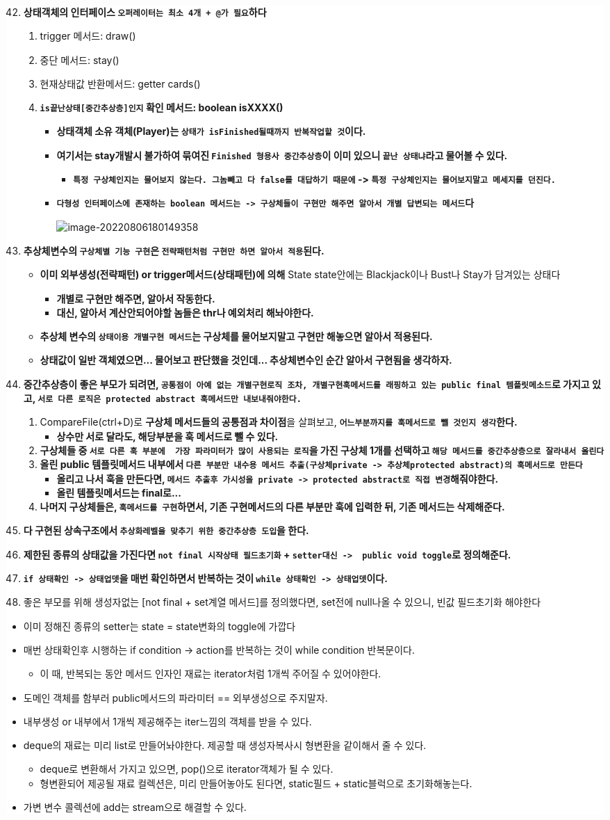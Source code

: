 42. **상태객체의 인터페이스 `오퍼레이터는 최소 4개 + @가 필요`하다**

    1. trigger 메서드: draw()

    2. 중단 메서드:  stay()

    3. 현재상태값 반환메서드: getter cards()

    4. **`is끝난상태[중간추상층]인지` 확인 메서드: boolean isXXXX()**

       - **상태객체 소유 객체(Player)는 `상태가 isFinished될때까지 반복작업할 것`이다.**

       - **여기서는 stay개발시 불가하여 묶여진 `Finished 형용사 중간추상층`이 이미 있으니 `끝난 상태냐`라고 물어볼 수 있다.**
         - **`특정 구상체인지는 물어보지 않는다. 그놈빼고 다 false를 대답하기 때문에` -> `특정 구상체인지는 물어보지말고 메세지를 던진다.`**

       - **`다형성 인터페이스에 존재하는 boolean 메서드는 -> 구상체들이 구현만 해주면 알아서 개별 답변되는 메서드`다**

         ![image-20220806180149358](https://raw.githubusercontent.com/is3js/screenshots/main/image-20220806180149358.png)

43. **추상체변수의 `구상체별 기능 구현`은 `전략패턴처럼 구현만 하면 알아서 적용`된다.**

    - **이미 외부생성(전략패턴) or trigger메서드(상태패턴)에 의해**  State state안에는 Blackjack이나 Bust나 Stay가 담겨있는 상태다
      - **개별로 구현만 해주면, 알아서 작동한다.**
      - **대신, 알아서 계산안되어야할 놈들은 thr나 예외처리 해놔야한다.**

    - **추상체 변수의 `상태이용 개별구현 메서드`는 구상체를 물어보지말고 구현만 해놓으면 알아서 적용된다.**
    - **상태값이 일반 객체였으면... 물어보고 판단했을 것인데... 추상체변수인 순간 알아서 구현됨을 생각하자.**

44. **중간추상층이 좋은 부모가 되려면, `공통점이 아예 없는 개별구현로직 조차, 개별구현훅메서드를 래핑하고 있는 public final 템플릿메소드`로 가지고 있고, `서로 다른 로직은 protected abstract 훅메서드만 내보내줘야한다.`**

    1. CompareFile(ctrl+D)로 **구상체 메서드들의 공통점과 차이점**을 살펴보고, **`어느부분까지를 훅메서드로 뺄 것인지 생각`한다.**
       - **상수만 서로 달라도, 해당부분을 훅 메서드로 뺄 수 있다.**
    2. **구상체들 중 `서로 다른 훅 부분에  가장 파라미터가 많이 사용되는 로직`을 가진 구상체 1개를 선택하고 `해당 메서드를 중간추상층으로 잘라내서 올린다`**
    3. **올린 public 템플릿메서드 내부에서 `다른 부분만 내수용 메서드 추출(구상체private -> 추상체protected abstract)의 훅메서드로 만든다`**
       - **올리고 나서 훅을 만든다면, `메서드 추출후 가시성을 private -> protected abstract로 직접 변경`해줘야한다.**
       - **올린 템플릿메서드는 final로...**
    4. **나머지 구상체들은, `훅메서드를 구현`하면서, 기존 구현메서드의 다른 부분만 훅에 입력한 뒤, 기존 메서드는 삭제해준다.**

45. **다 구현된 상속구조에서 `추상화레벨을 맞추기 위한 중간추상층 도입`을 한다.**

46. **제한된 종류의 상태값을 가진다면 `not final 시작상태 필드초기화` + `setter대신 ->  public void toggle`로 정의해준다.**

47. **`if 상태확인 -> 상태업뎃`을 매번 확인하면서 반복하는 것이 `while 상태확인 -> 상태업뎃`이다.**

48. 좋은 부모를 위해 생성자없는 [not final + set계열 메서드]를 정의했다면, set전에 null나올 수 있으니, 빈값 필드초기화 해야한다

- 이미 정해진 종류의 setter는 state = state변화의 toggle에 가깝다
- 매번 상태확인후 시행하는 if condition -> action를 반복하는 것이 while condition 반복문이다.
    
    - 이 때, 반복되는 동안 메서드 인자인 재료는 iterator처럼 1개씩 주어질 수 있어야한다. 
- 도메인 객체를 함부러 public메서드의 파라미터 == 외부생성으로 주지말자.
    
- 내부생성 or 내부에서 1개씩 제공해주는 iter느낌의 객체를 받을 수 있다.
    
- deque의 재료는 미리 list로 만들어놔야한다. 제공할 때 생성자복사시 형변환을 같이해서 줄 수 있다.
    - deque로 변환해서 가지고 있으면, pop()으로 iterator객체가 될 수 있다.
	- 형변환되어 제공될 재료 컬렉션은, 미리 만들어놓아도 된다면, static필드 + static블럭으로 초기화해놓는다.
	
- 가변 변수 콜렉션에 add는 stream으로 해결할 수 있다. 
    